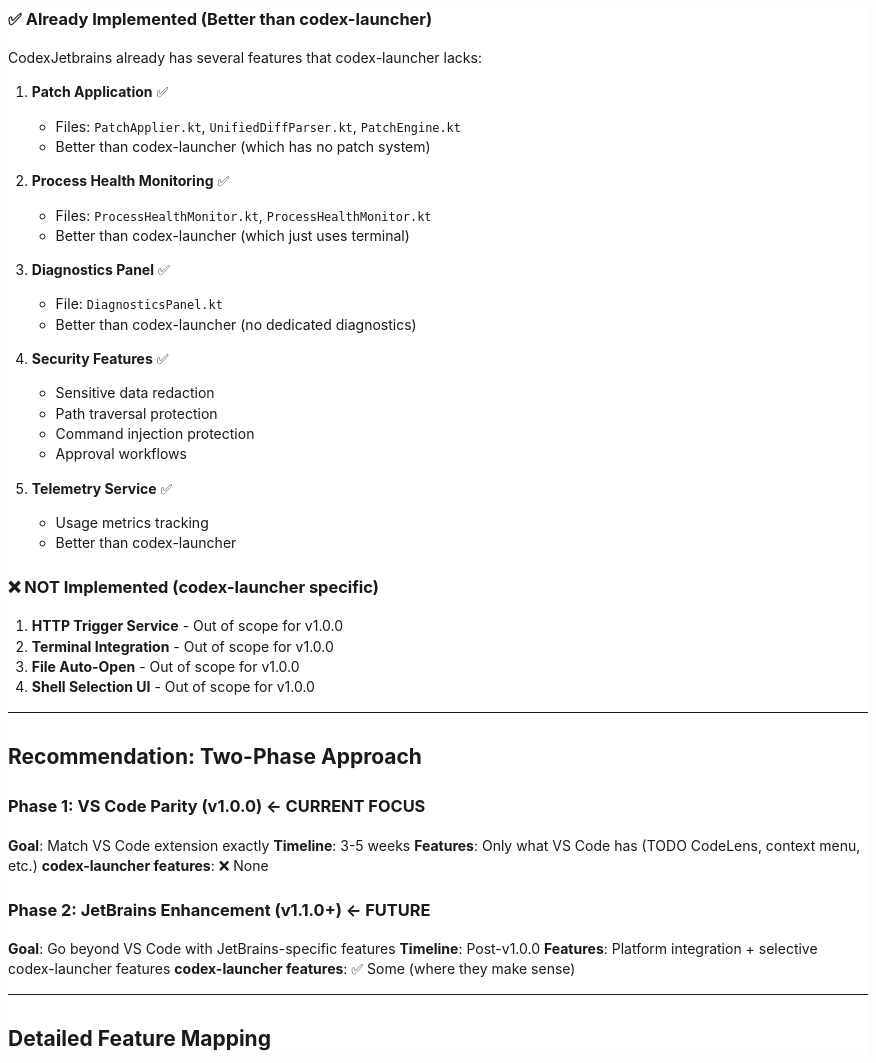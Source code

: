 ### ✅ Already Implemented (Better than codex-launcher)

CodexJetbrains already has several features that codex-launcher lacks:

1. **Patch Application** ✅
   - Files: `PatchApplier.kt`, `UnifiedDiffParser.kt`, `PatchEngine.kt`
   - Better than codex-launcher (which has no patch system)

2. **Process Health Monitoring** ✅
   - Files: `ProcessHealthMonitor.kt`, `ProcessHealthMonitor.kt`
   - Better than codex-launcher (which just uses terminal)

3. **Diagnostics Panel** ✅
   - File: `DiagnosticsPanel.kt`
   - Better than codex-launcher (no dedicated diagnostics)

4. **Security Features** ✅
   - Sensitive data redaction
   - Path traversal protection
   - Command injection protection
   - Approval workflows

5. **Telemetry Service** ✅
   - Usage metrics tracking
   - Better than codex-launcher

### ❌ NOT Implemented (codex-launcher specific)

1. **HTTP Trigger Service** - Out of scope for v1.0.0
2. **Terminal Integration** - Out of scope for v1.0.0
3. **File Auto-Open** - Out of scope for v1.0.0
4. **Shell Selection UI** - Out of scope for v1.0.0

---

## Recommendation: Two-Phase Approach

### Phase 1: VS Code Parity (v1.0.0) ← **CURRENT FOCUS**
**Goal**: Match VS Code extension exactly
**Timeline**: 3-5 weeks
**Features**: Only what VS Code has (TODO CodeLens, context menu, etc.)
**codex-launcher features**: ❌ None

### Phase 2: JetBrains Enhancement (v1.1.0+) ← **FUTURE**
**Goal**: Go beyond VS Code with JetBrains-specific features
**Timeline**: Post-v1.0.0
**Features**: Platform integration + selective codex-launcher features
**codex-launcher features**: ✅ Some (where they make sense)

---

## Detailed Feature Mapping
